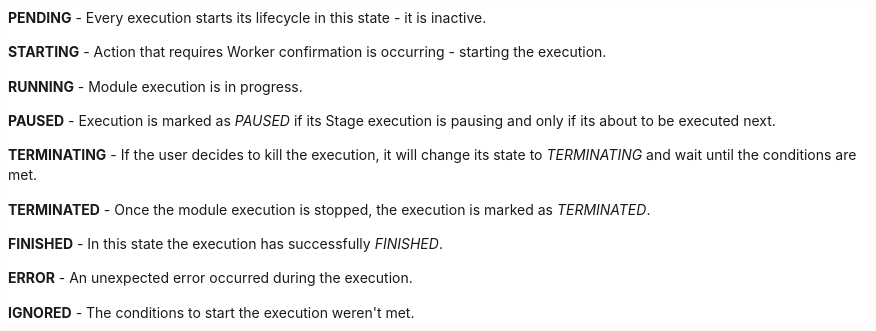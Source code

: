 **PENDING** - Every execution starts its lifecycle in this state - it is inactive.

**STARTING** - Action that requires Worker confirmation is occurring - starting the execution.

**RUNNING** - Module execution is in progress.

**PAUSED** - Execution is marked as *PAUSED* if its Stage execution is pausing and only if its about to be executed next.

**TERMINATING** - If the user decides to kill the execution, it will change its state to *TERMINATING* and wait until the conditions are met.

**TERMINATED** - Once the module execution is stopped, the execution is marked as *TERMINATED*.

**FINISHED** - In this state the execution has successfully *FINISHED*.

**ERROR** - An unexpected error occurred during the execution.

**IGNORED** - The conditions to start the execution weren't met.
